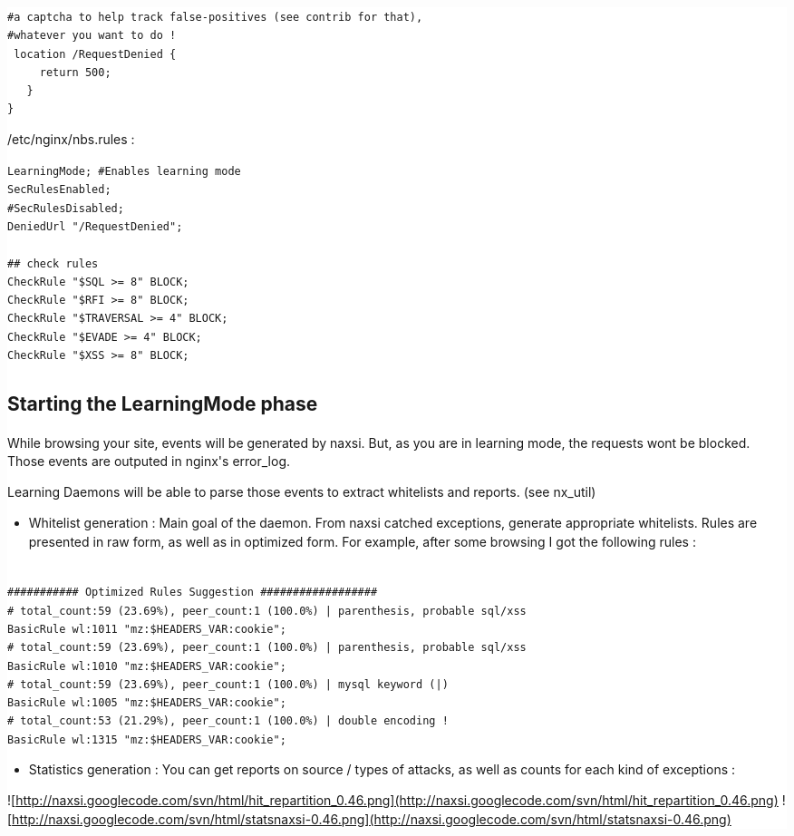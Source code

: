 ```
#a captcha to help track false-positives (see contrib for that),
#whatever you want to do !
 location /RequestDenied {
     return 500;
   }
}
```


/etc/nginx/nbs.rules :
```
LearningMode; #Enables learning mode
SecRulesEnabled;
#SecRulesDisabled;
DeniedUrl "/RequestDenied";

## check rules
CheckRule "$SQL >= 8" BLOCK;
CheckRule "$RFI >= 8" BLOCK;
CheckRule "$TRAVERSAL >= 4" BLOCK;
CheckRule "$EVADE >= 4" BLOCK;
CheckRule "$XSS >= 8" BLOCK;
```


## Starting the LearningMode phase ##

While browsing your site, events will be generated by naxsi. But, as you are in learning mode, the requests wont be blocked. Those events are outputed in nginx's error\_log.

Learning Daemons will be able to parse those events to extract
whitelists and reports. (see nx\_util)

  * Whitelist generation : Main goal of the daemon. From naxsi catched exceptions, generate appropriate whitelists. Rules are presented in raw form, as well as in optimized form. For example, after some browsing I got the following rules :
```

########### Optimized Rules Suggestion ##################
# total_count:59 (23.69%), peer_count:1 (100.0%) | parenthesis, probable sql/xss
BasicRule wl:1011 "mz:$HEADERS_VAR:cookie";
# total_count:59 (23.69%), peer_count:1 (100.0%) | parenthesis, probable sql/xss
BasicRule wl:1010 "mz:$HEADERS_VAR:cookie";
# total_count:59 (23.69%), peer_count:1 (100.0%) | mysql keyword (|)
BasicRule wl:1005 "mz:$HEADERS_VAR:cookie";
# total_count:53 (21.29%), peer_count:1 (100.0%) | double encoding !
BasicRule wl:1315 "mz:$HEADERS_VAR:cookie";
```

  * Statistics generation : You can get reports on source / types of attacks, as well as counts for each kind of exceptions :

![http://naxsi.googlecode.com/svn/html/hit_repartition_0.46.png](http://naxsi.googlecode.com/svn/html/hit_repartition_0.46.png)
![http://naxsi.googlecode.com/svn/html/statsnaxsi-0.46.png](http://naxsi.googlecode.com/svn/html/statsnaxsi-0.46.png)
